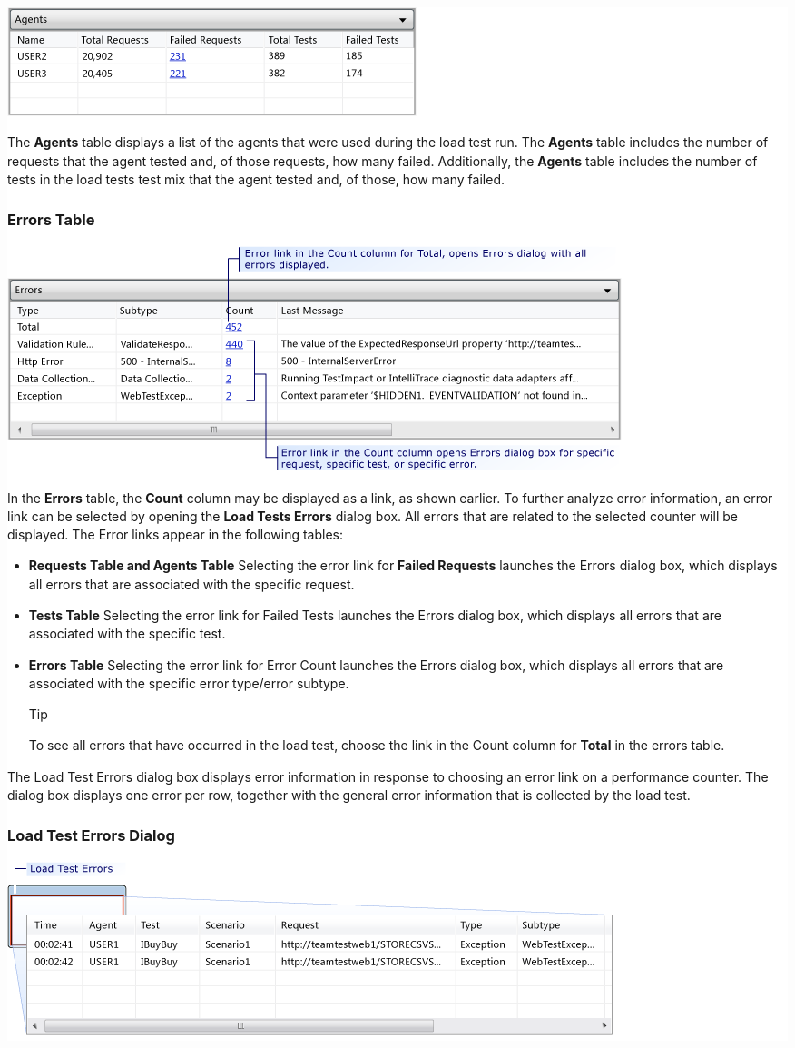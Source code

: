  ![Agents table](../test/media/ltest_table.png "LTest_Table")  
  
 The **Agents** table displays a list of the agents that were used during the load test run. The **Agents** table includes the number of requests that the agent tested and, of those requests, how many failed. Additionally, the **Agents** table includes the number of tests in the load tests test mix that the agent tested and, of those, how many failed.  
  
###  <a name="ErrorsTable"></a> Errors Table  
 ![Errors table](../test/media/ltest_errorstable.png "LTest_ErrorsTable")  
  
 In the **Errors** table, the **Count** column may be displayed as a link, as shown earlier. To further analyze error information, an error link can be selected by opening the **Load Tests Errors** dialog box. All errors that are related to the selected counter will be displayed. The Error links appear in the following tables:  
  
-   **Requests Table and Agents Table** Selecting the error link for **Failed Requests** launches the Errors dialog box, which displays all errors that are associated with the specific request.  
  
-   **Tests Table** Selecting the error link for Failed Tests launches the Errors dialog box, which displays all errors that are associated with the specific test.  
  
-   **Errors Table** Selecting the error link for Error Count launches the Errors dialog box, which displays all errors that are associated with the specific error type/error subtype.  
  
    > [!TIP]
    >  To see all errors that have occurred in the load test, choose the link in the Count column for **Total** in the errors table.  
  
 The Load Test Errors dialog box displays error information in response to choosing an error link on a performance counter. The dialog box displays one error per row, together with the general error information that is collected by the load test.  
  
### Load Test Errors Dialog  
 ![Load Test Errors dialog](../test/media/ltest_loadtesterrors.png "LTest_LoadTestErrors")  
  